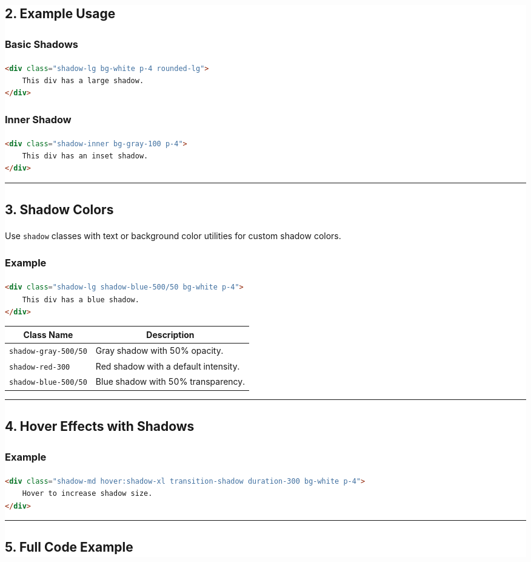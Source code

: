 
## 2. Example Usage

### Basic Shadows
```html
<div class="shadow-lg bg-white p-4 rounded-lg">
    This div has a large shadow.
</div>
```

### Inner Shadow
```html
<div class="shadow-inner bg-gray-100 p-4">
    This div has an inset shadow.
</div>
```

---

## 3. Shadow Colors

Use `shadow` classes with text or background color utilities for custom shadow colors.

### Example
```html
<div class="shadow-lg shadow-blue-500/50 bg-white p-4">
    This div has a blue shadow.
</div>
```

| **Class Name**          | **Description**                             |
|-------------------------|---------------------------------------------|
| `shadow-gray-500/50`    | Gray shadow with 50% opacity.               |
| `shadow-red-300`        | Red shadow with a default intensity.        |
| `shadow-blue-500/50`    | Blue shadow with 50% transparency.          |

---

## 4. Hover Effects with Shadows

### Example
```html
<div class="shadow-md hover:shadow-xl transition-shadow duration-300 bg-white p-4">
    Hover to increase shadow size.
</div>
```

---

## 5. Full Code Example
